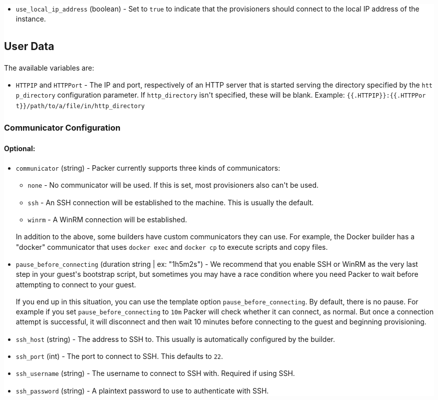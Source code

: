- `use_local_ip_address` (boolean) - Set to `true` to indicate that the
  provisioners should connect to the local IP address of the instance.

## User Data

The available variables are:

- `HTTPIP` and `HTTPPort` - The IP and port, respectively of an HTTP server
  that is started serving the directory specified by the `http_directory`
  configuration parameter. If `http_directory` isn't specified, these will be
  blank. Example: `{{.HTTPIP}}:{{.HTTPPort}}/path/to/a/file/in/http_directory`

### Communicator Configuration

#### Optional:



- `communicator` (string) - Packer currently supports three kinds of communicators:
  
  -   `none` - No communicator will be used. If this is set, most
      provisioners also can't be used.
  
  -   `ssh` - An SSH connection will be established to the machine. This
      is usually the default.
  
  -   `winrm` - A WinRM connection will be established.
  
  In addition to the above, some builders have custom communicators they
  can use. For example, the Docker builder has a "docker" communicator
  that uses `docker exec` and `docker cp` to execute scripts and copy
  files.

- `pause_before_connecting` (duration string | ex: "1h5m2s") - We recommend that you enable SSH or WinRM as the very last step in your
  guest's bootstrap script, but sometimes you may have a race condition
  where you need Packer to wait before attempting to connect to your
  guest.
  
  If you end up in this situation, you can use the template option
  `pause_before_connecting`. By default, there is no pause. For example if
  you set `pause_before_connecting` to `10m` Packer will check whether it
  can connect, as normal. But once a connection attempt is successful, it
  will disconnect and then wait 10 minutes before connecting to the guest
  and beginning provisioning.






- `ssh_host` (string) - The address to SSH to. This usually is automatically configured by the
  builder.

- `ssh_port` (int) - The port to connect to SSH. This defaults to `22`.

- `ssh_username` (string) - The username to connect to SSH with. Required if using SSH.

- `ssh_password` (string) - A plaintext password to use to authenticate with SSH.
